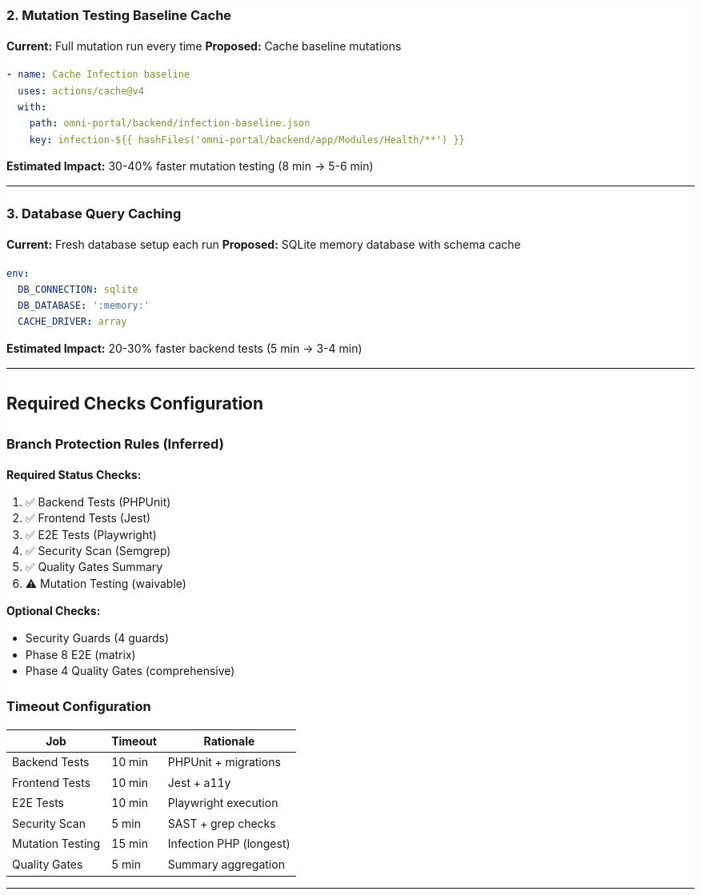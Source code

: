 
### 2. Mutation Testing Baseline Cache
**Current:** Full mutation run every time
**Proposed:** Cache baseline mutations

```yaml
- name: Cache Infection baseline
  uses: actions/cache@v4
  with:
    path: omni-portal/backend/infection-baseline.json
    key: infection-${{ hashFiles('omni-portal/backend/app/Modules/Health/**') }}
```

**Estimated Impact:** 30-40% faster mutation testing (8 min → 5-6 min)

---

### 3. Database Query Caching
**Current:** Fresh database setup each run
**Proposed:** SQLite memory database with schema cache

```yaml
env:
  DB_CONNECTION: sqlite
  DB_DATABASE: ':memory:'
  CACHE_DRIVER: array
```

**Estimated Impact:** 20-30% faster backend tests (5 min → 3-4 min)

---

## Required Checks Configuration

### Branch Protection Rules (Inferred)

**Required Status Checks:**
1. ✅ Backend Tests (PHPUnit)
2. ✅ Frontend Tests (Jest)
3. ✅ E2E Tests (Playwright)
4. ✅ Security Scan (Semgrep)
5. ✅ Quality Gates Summary
6. ⚠️ Mutation Testing (waivable)

**Optional Checks:**
- Security Guards (4 guards)
- Phase 8 E2E (matrix)
- Phase 4 Quality Gates (comprehensive)

### Timeout Configuration

| Job | Timeout | Rationale |
|-----|---------|-----------|
| Backend Tests | 10 min | PHPUnit + migrations |
| Frontend Tests | 10 min | Jest + a11y |
| E2E Tests | 10 min | Playwright execution |
| Security Scan | 5 min | SAST + grep checks |
| Mutation Testing | 15 min | Infection PHP (longest) |
| Quality Gates | 5 min | Summary aggregation |

---